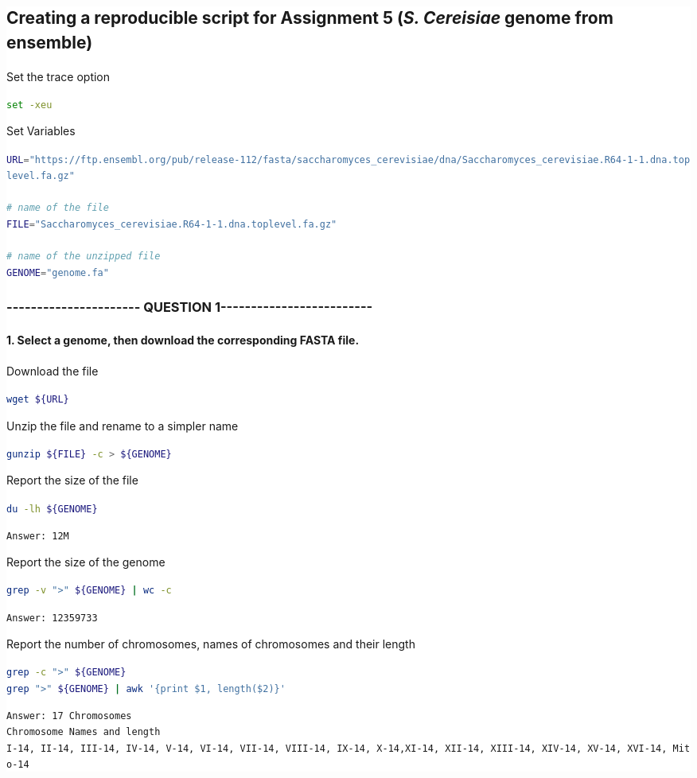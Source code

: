 ## Creating a reproducible script for Assignment 5 (*S. Cereisiae* genome from ensemble)

Set the trace option
```bash
set -xeu
```

Set Variables
```bash
URL="https://ftp.ensembl.org/pub/release-112/fasta/saccharomyces_cerevisiae/dna/Saccharomyces_cerevisiae.R64-1-1.dna.toplevel.fa.gz"

# name of the file
FILE="Saccharomyces_cerevisiae.R64-1-1.dna.toplevel.fa.gz"

# name of the unzipped file
GENOME="genome.fa"
```

### ---------------------- QUESTION 1-------------------------
#### 1. Select a genome, then download the corresponding FASTA file.

Download the file
```bash
wget ${URL}
```

Unzip the file and rename to a simpler name
```bash
gunzip ${FILE} -c > ${GENOME}
```

Report the size of the file
```bash
du -lh ${GENOME}
```
    Answer: 12M

Report the size of the genome
```bash
grep -v ">" ${GENOME} | wc -c
```
    Answer: 12359733

Report the number of chromosomes, names of chromosomes and their length
```bash
grep -c ">" ${GENOME}
grep ">" ${GENOME} | awk '{print $1, length($2)}'
```
    Answer: 17 Chromosomes
    Chromosome Names and length
    I-14, II-14, III-14, IV-14, V-14, VI-14, VII-14, VIII-14, IX-14, X-14,XI-14, XII-14, XIII-14, XIV-14, XV-14, XVI-14, Mito-14
